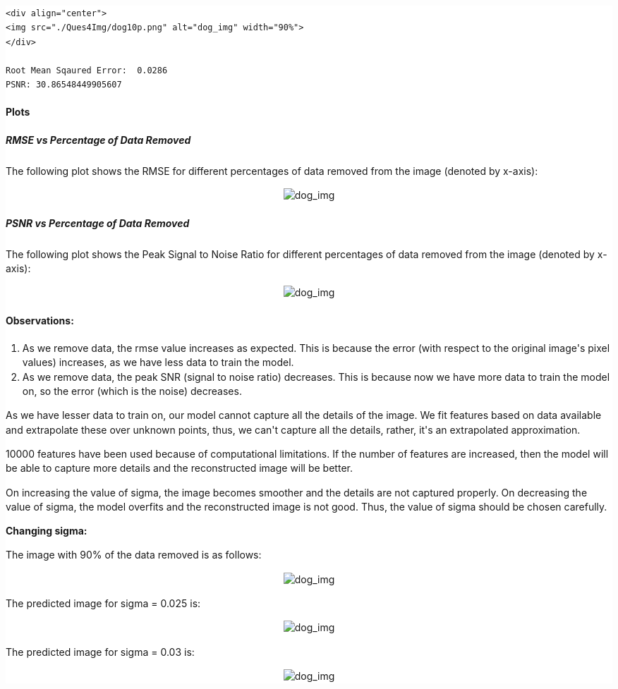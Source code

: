     <div align="center">
    <img src="./Ques4Img/dog10p.png" alt="dog_img" width="90%">
    </div>

    Root Mean Sqaured Error:  0.0286
    PSNR: 30.86548449905607

#### Plots

##### RMSE vs Percentage of Data Removed

The following plot shows the RMSE for different percentages of data removed from the image (denoted by x-axis):
<div align="center">
<img src="./Ques4Img/rmse.png" alt="dog_img" width="90%">
</div>

##### PSNR vs Percentage of Data Removed

The following plot shows the Peak Signal to Noise Ratio for different percentages of data removed from the image (denoted by x-axis):
<div align="center">
<img src="./Ques4Img/psnr.png" alt="dog_img" width="90%">
</div>

#### Observations:

1.   As we remove data, the rmse value increases as expected. This is because the error (with respect to the original image's pixel values) increases, as we have less data to train the model.
2.   As we remove data, the peak SNR (signal to noise ratio) decreases. This is because now we have more data to train the model on, so the error (which is the noise) decreases.

As we have lesser data to train on, our model cannot capture all the details of the image. We fit features based on data available and extrapolate these over unknown points, thus, we can't capture all the details, rather, it's an extrapolated approximation.

10000 features have been used because of computational limitations. If the number of features are increased, then the model will be able to capture more details and the reconstructed image will be better.

On increasing the value of sigma, the image becomes smoother and the details are not captured properly. On decreasing the value of sigma, the model overfits and the reconstructed image is not good. Thus, the value of sigma should be chosen carefully.

**Changing sigma:**

The image with 90% of the data removed is as follows:

<div align="center">
<img src="./Ques4Img/dog90.png" alt="dog_img" width="50%">
</div>

The predicted image for sigma = 0.025 is:

<div align="center">
<img src="./Ques4Img/dog90p.png" alt="dog_img" width="90%">
</div>

The predicted image for sigma = 0.03 is:

<div align="center">
<img src="./Ques4Img/dog90p2.png" alt="dog_img" width="90%">
</div>

</span>